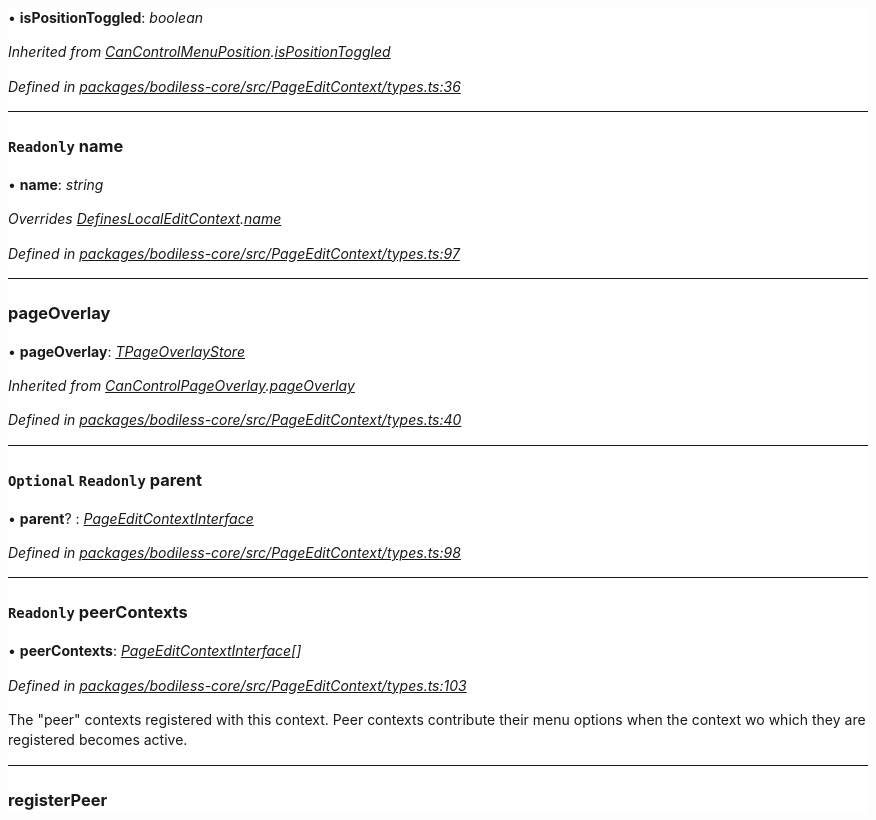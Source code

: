 • **isPositionToggled**: *boolean*

*Inherited from [CanControlMenuPosition](cancontrolmenuposition.md).[isPositionToggled](cancontrolmenuposition.md#ispositiontoggled)*

*Defined in [packages/bodiless-core/src/PageEditContext/types.ts:36](https://github.com/johnsonandjohnson/Bodiless-JS/blob/43e0d84/packages/bodiless-core/src/PageEditContext/types.ts#L36)*

___

### `Readonly` name

• **name**: *string*

*Overrides [DefinesLocalEditContext](defineslocaleditcontext.md).[name](defineslocaleditcontext.md#optional-name)*

*Defined in [packages/bodiless-core/src/PageEditContext/types.ts:97](https://github.com/johnsonandjohnson/Bodiless-JS/blob/43e0d84/packages/bodiless-core/src/PageEditContext/types.ts#L97)*

___

###  pageOverlay

• **pageOverlay**: *[TPageOverlayStore](../globals.md#tpageoverlaystore)*

*Inherited from [CanControlPageOverlay](cancontrolpageoverlay.md).[pageOverlay](cancontrolpageoverlay.md#pageoverlay)*

*Defined in [packages/bodiless-core/src/PageEditContext/types.ts:40](https://github.com/johnsonandjohnson/Bodiless-JS/blob/43e0d84/packages/bodiless-core/src/PageEditContext/types.ts#L40)*

___

### `Optional` `Readonly` parent

• **parent**? : *[PageEditContextInterface](pageeditcontextinterface.md)*

*Defined in [packages/bodiless-core/src/PageEditContext/types.ts:98](https://github.com/johnsonandjohnson/Bodiless-JS/blob/43e0d84/packages/bodiless-core/src/PageEditContext/types.ts#L98)*

___

### `Readonly` peerContexts

• **peerContexts**: *[PageEditContextInterface](pageeditcontextinterface.md)[]*

*Defined in [packages/bodiless-core/src/PageEditContext/types.ts:103](https://github.com/johnsonandjohnson/Bodiless-JS/blob/43e0d84/packages/bodiless-core/src/PageEditContext/types.ts#L103)*

The "peer" contexts registered with this context.  Peer contexts contribute their menu
options when the context wo which they are registered becomes active.

___

###  registerPeer
